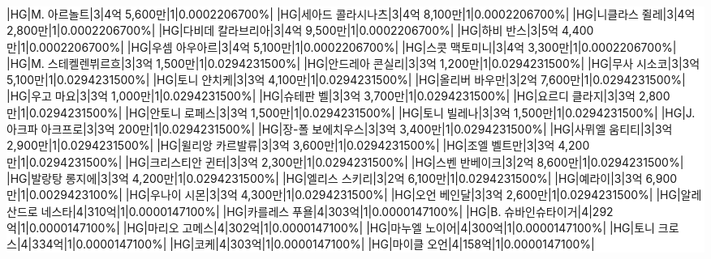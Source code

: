 |HG|M. 아르놀트|3|4억 5,600만|1|0.0002206700%|
|HG|세아드 콜라시나츠|3|4억 8,100만|1|0.0002206700%|
|HG|니클라스 쥘레|3|4억 2,800만|1|0.0002206700%|
|HG|다비데 칼라브리아|3|4억 9,500만|1|0.0002206700%|
|HG|하비 반스|3|5억 4,400만|1|0.0002206700%|
|HG|우셈 아우아르|3|4억 5,100만|1|0.0002206700%|
|HG|스콧 맥토미니|3|4억 3,300만|1|0.0002206700%|
|HG|M. 스테켈렌뷔르흐|3|3억 1,500만|1|0.0294231500%|
|HG|안드레아 콘실리|3|3억 1,200만|1|0.0294231500%|
|HG|무사 시소코|3|3억 5,100만|1|0.0294231500%|
|HG|토니 얀치케|3|3억 4,100만|1|0.0294231500%|
|HG|올리버 바우만|3|2억 7,600만|1|0.0294231500%|
|HG|우고 마요|3|3억 1,000만|1|0.0294231500%|
|HG|슈테판 벨|3|3억 3,700만|1|0.0294231500%|
|HG|요르디 클라지|3|3억 2,800만|1|0.0294231500%|
|HG|안토니 로페스|3|3억 1,500만|1|0.0294231500%|
|HG|토니 빌레나|3|3억 1,500만|1|0.0294231500%|
|HG|J. 아크파 아크프로|3|3억 200만|1|0.0294231500%|
|HG|장-폴 보에치우스|3|3억 3,400만|1|0.0294231500%|
|HG|사뮈엘 움티티|3|3억 2,900만|1|0.0294231500%|
|HG|윌리앙 카르발류|3|3억 3,600만|1|0.0294231500%|
|HG|조엘 벨트만|3|3억 4,200만|1|0.0294231500%|
|HG|크리스티안 귄터|3|3억 2,300만|1|0.0294231500%|
|HG|스벤 반베이크|3|2억 8,600만|1|0.0294231500%|
|HG|발랑탕 롱지에|3|3억 4,200만|1|0.0294231500%|
|HG|엘리스 스키리|3|2억 6,100만|1|0.0294231500%|
|HG|예라이|3|3억 6,900만|1|0.0029423100%|
|HG|우나이 시몬|3|3억 4,300만|1|0.0294231500%|
|HG|오언 베인달|3|3억 2,600만|1|0.0294231500%|
|HG|알레산드로 네스타|4|310억|1|0.0000147100%|
|HG|카를레스 푸욜|4|303억|1|0.0000147100%|
|HG|B. 슈바인슈타이거|4|292억|1|0.0000147100%|
|HG|마리오 고메스|4|302억|1|0.0000147100%|
|HG|마누엘 노이어|4|300억|1|0.0000147100%|
|HG|토니 크로스|4|334억|1|0.0000147100%|
|HG|코케|4|303억|1|0.0000147100%|
|HG|마이클 오언|4|158억|1|0.0000147100%|